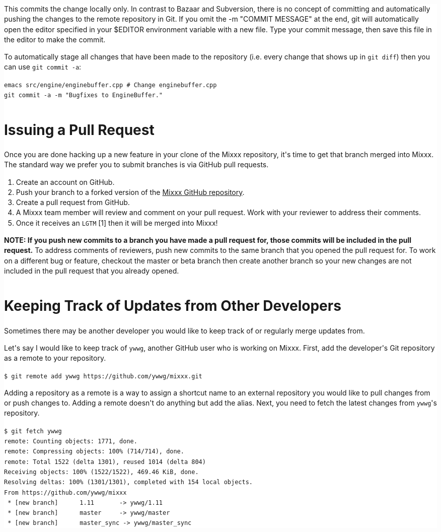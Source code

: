 This commits the change locally only. In contrast to Bazaar and
Subversion, there is no concept of committing and automatically pushing
the changes to the remote repository in Git. If you omit the -m "COMMIT
MESSAGE" at the end, git will automatically open the editor specified in
your $EDITOR environment variable with a new file. Type your commit
message, then save this file in the editor to make the commit.

To automatically stage all changes that have been made to the repository
(i.e. every change that shows up in `git diff`) then you can use `git
commit -a`:

    emacs src/engine/enginebuffer.cpp # Change enginebuffer.cpp
    git commit -a -m "Bugfixes to EngineBuffer."

# Issuing a Pull Request

Once you are done hacking up a new feature in your clone of the Mixxx
repository, it's time to get that branch merged into Mixxx. The standard
way we prefer you to submit branches is via GitHub pull requests.

1.  Create an account on GitHub.
2.  Push your branch to a forked version of the [Mixxx GitHub
    repository](https://github.com/mixxxdj/mixxx).
3.  Create a pull request from GitHub. 
4.  A Mixxx team member will review and comment on your pull request.
    Work with your reviewer to address their comments. 
5.  Once it receives an `LGTM` \[1\] then it will be merged into Mixxx\!

**NOTE: If you push new commits to a branch you have made a pull request
for, those commits will be included in the pull request.** To address
comments of reviewers, push new commits to the same branch that you
opened the pull request for. To work on a different bug or feature,
checkout the master or beta branch then create another branch so your
new changes are not included in the pull request that you already
opened.

# Keeping Track of Updates from Other Developers

Sometimes there may be another developer you would like to keep track of
or regularly merge updates from.

Let's say I would like to keep track of `ywwg`, another GitHub user who
is working on Mixxx. First, add the developer's Git repository as a
remote to your repository.

    $ git remote add ywwg https://github.com/ywwg/mixxx.git

Adding a repository as a remote is a way to assign a shortcut name to an
external repository you would like to pull changes from or push changes
to. Adding a remote doesn't do anything but add the alias. Next, you
need to fetch the latest changes from `ywwg`'s repository.

    $ git fetch ywwg 
    remote: Counting objects: 1771, done.
    remote: Compressing objects: 100% (714/714), done.
    remote: Total 1522 (delta 1301), reused 1014 (delta 804)
    Receiving objects: 100% (1522/1522), 469.46 KiB, done.
    Resolving deltas: 100% (1301/1301), completed with 154 local objects.
    From https://github.com/ywwg/mixxx
     * [new branch]      1.11       -> ywwg/1.11
     * [new branch]      master     -> ywwg/master
     * [new branch]      master_sync -> ywwg/master_sync

